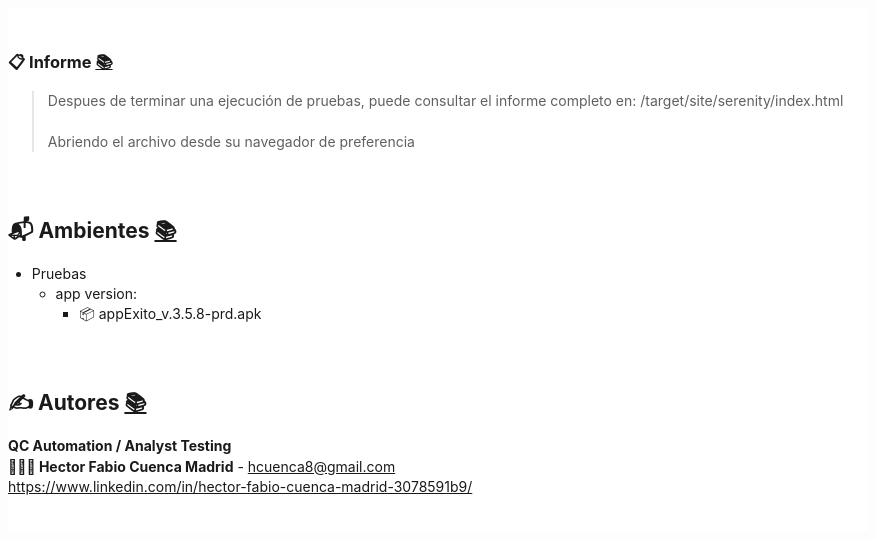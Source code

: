 <br>


<div id='informe'/>

### 📋 **Informe** [📚](#menu)

>Despues de terminar una ejecución de pruebas, puede consultar el informe completo en:
/target/site/serenity/index.html
> <br><br>Abriendo el archivo desde su navegador de preferencia

<br>

<div id='ambientes'/>

## 📬 Ambientes [📚](#menu) 
	
* Pruebas
    + app version: 
      + 📦 appExito_v.3.5.8-prd.apk 
      
<br>

<div id='autores'/>

##  ✍️️ Autores [📚](#menu)️
**QC Automation / Analyst Testing**
<br>**👨🏻‍💻 Hector Fabio Cuenca Madrid** - hcuenca8@gmail.com
<br>https://www.linkedin.com/in/hector-fabio-cuenca-madrid-3078591b9/

<br>




<!--- comentarios
Visor readme online
    https://stackedit.io/app#
urls emojis icons & symbols
    https://emojikeyboard.org/
    https://www.piliapp.com/emoji/list/?skin=1f3fc

Icons para uso 
    🚧 TODO

Markdown
    Tabla de contenido:
        1. [Example](#id)

    Lista desplegable
        + 
